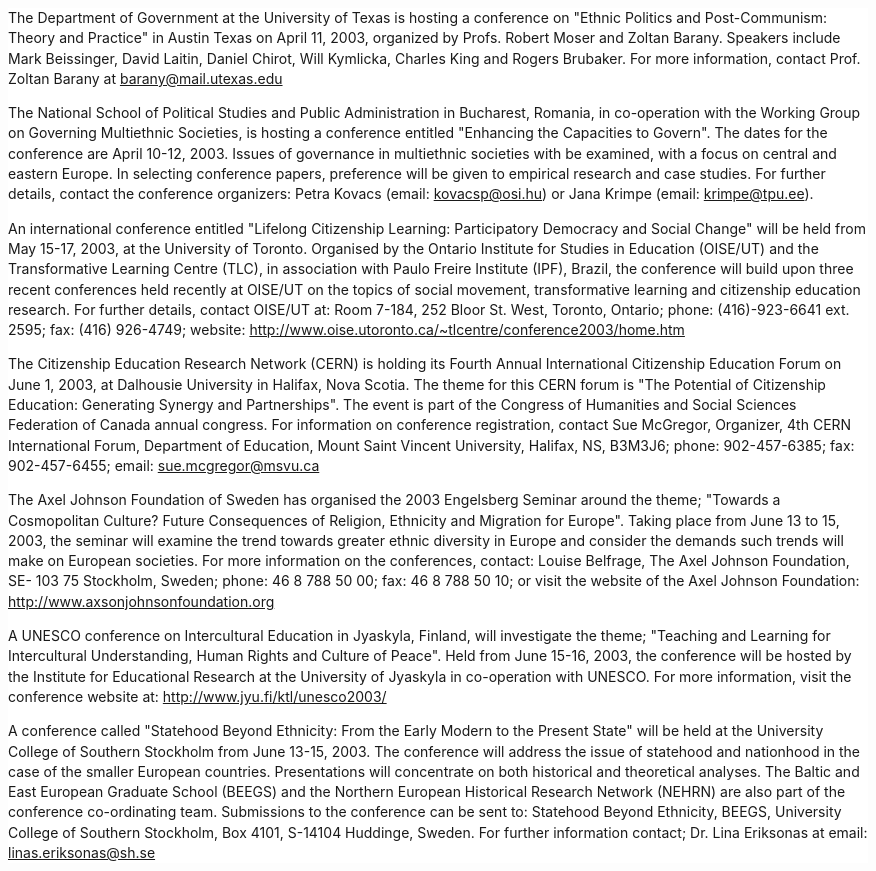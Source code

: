The Department of Government at the University of Texas is hosting a conference on "Ethnic Politics and Post-Communism: Theory and Practice" in Austin Texas on April 11, 2003, organized by Profs. Robert Moser and Zoltan Barany. Speakers include Mark Beissinger, David Laitin, Daniel Chirot, Will Kymlicka, Charles King and Rogers Brubaker. For more information, contact Prof. Zoltan Barany at barany@mail.utexas.edu

The National School of Political Studies and Public Administration in Bucharest, Romania, in co-operation with the Working Group on Governing Multiethnic Societies, is hosting a conference entitled "Enhancing the Capacities to Govern". The dates for the conference are April 10-12, 2003\. Issues of governance in multiethnic societies with be examined, with a focus on central and eastern Europe. In selecting conference papers, preference will be given to empirical research and case studies. For further details, contact the conference organizers: Petra Kovacs (email: kovacsp@osi.hu) or Jana Krimpe (email: krimpe@tpu.ee).

An international conference entitled "Lifelong Citizenship Learning: Participatory Democracy and Social Change" will be held from May 15-17, 2003, at the University of Toronto. Organised by the Ontario Institute for Studies in Education (OISE/UT) and the Transformative Learning Centre (TLC), in association with Paulo Freire Institute (IPF), Brazil, the conference will build upon three recent conferences held recently at OISE/UT on the topics of social movement, transformative learning and citizenship education research. For further details, contact OISE/UT at: Room 7-184, 252 Bloor St. West, Toronto, Ontario; phone: (416)-923-6641 ext. 2595; fax: (416) 926-4749; website: <http://www.oise.utoronto.ca/~tlcentre/conference2003/home.htm>

The Citizenship Education Research Network (CERN) is holding its Fourth Annual International Citizenship Education Forum on June 1, 2003, at Dalhousie University in Halifax, Nova Scotia. The theme for this CERN forum is "The Potential of Citizenship Education: Generating Synergy and Partnerships". The event is part of the Congress of Humanities and Social Sciences Federation of Canada annual congress. For information on conference registration, contact Sue McGregor, Organizer, 4th CERN International Forum, Department of Education, Mount Saint Vincent University, Halifax, NS, B3M3J6; phone: 902-457-6385; fax: 902-457-6455; email: sue.mcgregor@msvu.ca

The Axel Johnson Foundation of Sweden has organised the 2003 Engelsberg Seminar around the theme; "Towards a Cosmopolitan Culture? Future Consequences of Religion, Ethnicity and Migration for Europe". Taking place from June 13 to 15, 2003, the seminar will examine the trend towards greater ethnic diversity in Europe and consider the demands such trends will make on European societies. For more information on the conferences, contact: Louise Belfrage, The Axel Johnson Foundation, SE- 103 75 Stockholm, Sweden; phone: 46 8 788 50 00; fax: 46 8 788 50 10; or visit the website of the Axel Johnson Foundation: <http://www.axsonjohnsonfoundation.org>

A UNESCO conference on Intercultural Education in Jyaskyla, Finland, will investigate the theme; "Teaching and Learning for Intercultural Understanding, Human Rights and Culture of Peace". Held from June 15-16, 2003, the conference will be hosted by the Institute for Educational Research at the University of Jyaskyla in co-operation with UNESCO. For more information, visit the conference website at: <http://www.jyu.fi/ktl/unesco2003/>

A conference called "Statehood Beyond Ethnicity: From the Early Modern to the Present State" will be held at the University College of Southern Stockholm from June 13-15, 2003\. The conference will address the issue of statehood and nationhood in the case of the smaller European countries. Presentations will concentrate on both historical and theoretical analyses. The Baltic and East European Graduate School (BEEGS) and the Northern European Historical Research Network (NEHRN) are also part of the conference co-ordinating team. Submissions to the conference can be sent to: Statehood Beyond Ethnicity, BEEGS, University College of Southern Stockholm, Box 4101, S-14104 Huddinge, Sweden. For further information contact; Dr. Lina Eriksonas at email: linas.eriksonas@sh.se
